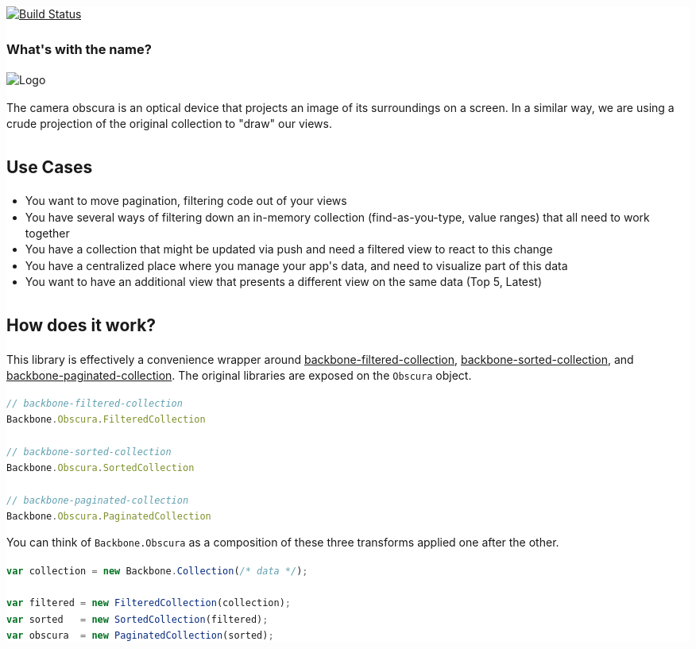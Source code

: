 [![Build Status](https://secure.travis-ci.org/jmorrell/backbone.obscura.png?branch=master)](http://travis-ci.org/jmorrell/backbone.obscura)

### What's with the name?

![Logo](https://raw.github.com/jmorrell/backbone.obscura/master/img/CameraObscura.jpg)

The camera obscura is an optical device that projects an image of its surroundings 
on a screen. In a similar way, we are using a crude projection of the original
collection to "draw" our views.

## Use Cases

* You want to move pagination, filtering code out of your views
* You have several ways of filtering down an in-memory collection (find-as-you-type, value ranges) that all need to work together
* You have a collection that might be updated via push and need a filtered view to react to this change
* You have a centralized place where you manage your app's data, and need to visualize part of this data
* You want to have an additional view that presents a different view on the same data (Top 5, Latest)

## How does it work?

This library is effectively a convenience wrapper around [backbone-filtered-collection](https://github.com/jmorrell/backbone-filtered-collection),
[backbone-sorted-collection](https://github.com/jmorrell/backbone-sorted-collection), 
and [backbone-paginated-collection](https://github.com/jmorrell/backbone-paginated-collection). 
The original libraries are exposed on the `Obscura` object.

```javascript
// backbone-filtered-collection
Backbone.Obscura.FilteredCollection

// backbone-sorted-collection
Backbone.Obscura.SortedCollection

// backbone-paginated-collection
Backbone.Obscura.PaginatedCollection
```

You can think of `Backbone.Obscura` as a composition of these three transforms applied
one after the other.

```javascript
var collection = new Backbone.Collection(/* data */);

var filtered = new FilteredCollection(collection);
var sorted   = new SortedCollection(filtered);
var obscura  = new PaginatedCollection(sorted);
```
